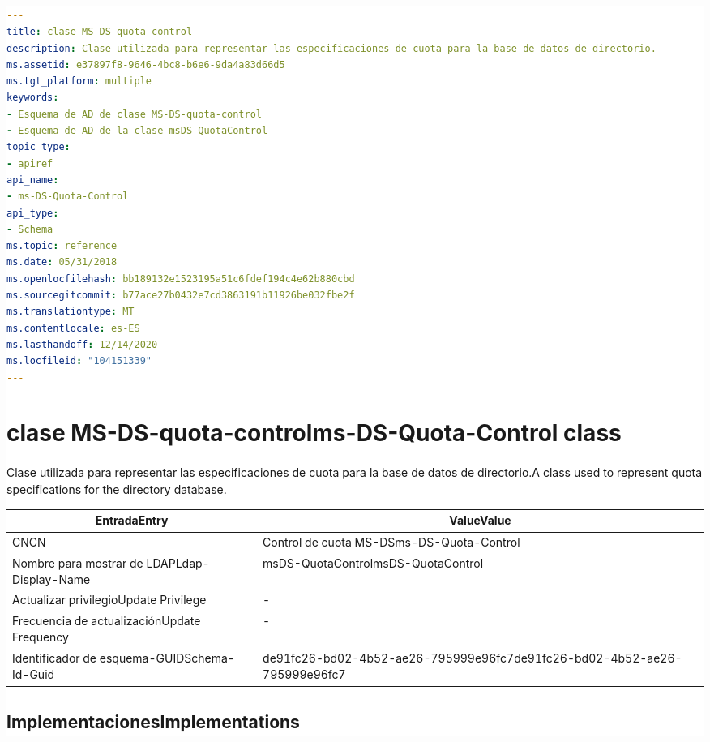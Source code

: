 ```yaml
---
title: clase MS-DS-quota-control
description: Clase utilizada para representar las especificaciones de cuota para la base de datos de directorio.
ms.assetid: e37897f8-9646-4bc8-b6e6-9da4a83d66d5
ms.tgt_platform: multiple
keywords:
- Esquema de AD de clase MS-DS-quota-control
- Esquema de AD de la clase msDS-QuotaControl
topic_type:
- apiref
api_name:
- ms-DS-Quota-Control
api_type:
- Schema
ms.topic: reference
ms.date: 05/31/2018
ms.openlocfilehash: bb189132e1523195a51c6fdef194c4e62b880cbd
ms.sourcegitcommit: b77ace27b0432e7cd3863191b11926be032fbe2f
ms.translationtype: MT
ms.contentlocale: es-ES
ms.lasthandoff: 12/14/2020
ms.locfileid: "104151339"
---
```

# <a name="ms-ds-quota-control-class"></a><span data-ttu-id="03f68-105">clase MS-DS-quota-control</span><span class="sxs-lookup"><span data-stu-id="03f68-105">ms-DS-Quota-Control class</span></span>

<span data-ttu-id="03f68-106">Clase utilizada para representar las especificaciones de cuota para la base de datos de directorio.</span><span class="sxs-lookup"><span data-stu-id="03f68-106">A class used to represent quota specifications for the directory database.</span></span>



| <span data-ttu-id="03f68-107">Entrada</span><span class="sxs-lookup"><span data-stu-id="03f68-107">Entry</span></span> | <span data-ttu-id="03f68-108">Value</span><span class="sxs-lookup"><span data-stu-id="03f68-108">Value</span></span> |
|-------------------|--------------------------------------|
| <span data-ttu-id="03f68-109">CN</span><span class="sxs-lookup"><span data-stu-id="03f68-109">CN</span></span>                | <span data-ttu-id="03f68-110">Control de cuota MS-DS</span><span class="sxs-lookup"><span data-stu-id="03f68-110">ms-DS-Quota-Control</span></span>                  |
| <span data-ttu-id="03f68-111">Nombre para mostrar de LDAP</span><span class="sxs-lookup"><span data-stu-id="03f68-111">Ldap-Display-Name</span></span> | <span data-ttu-id="03f68-112">msDS-QuotaControl</span><span class="sxs-lookup"><span data-stu-id="03f68-112">msDS-QuotaControl</span></span>                    |
| <span data-ttu-id="03f68-113">Actualizar privilegio</span><span class="sxs-lookup"><span data-stu-id="03f68-113">Update Privilege</span></span>  | \-                                   |
| <span data-ttu-id="03f68-114">Frecuencia de actualización</span><span class="sxs-lookup"><span data-stu-id="03f68-114">Update Frequency</span></span>  | \-                                   |
| <span data-ttu-id="03f68-115">Identificador de esquema-GUID</span><span class="sxs-lookup"><span data-stu-id="03f68-115">Schema-Id-Guid</span></span>    | <span data-ttu-id="03f68-116">de91fc26-bd02-4b52-ae26-795999e96fc7</span><span class="sxs-lookup"><span data-stu-id="03f68-116">de91fc26-bd02-4b52-ae26-795999e96fc7</span></span> |



## <a name="implementations"></a><span data-ttu-id="03f68-117">Implementaciones</span><span class="sxs-lookup"><span data-stu-id="03f68-117">Implementations</span></span>
